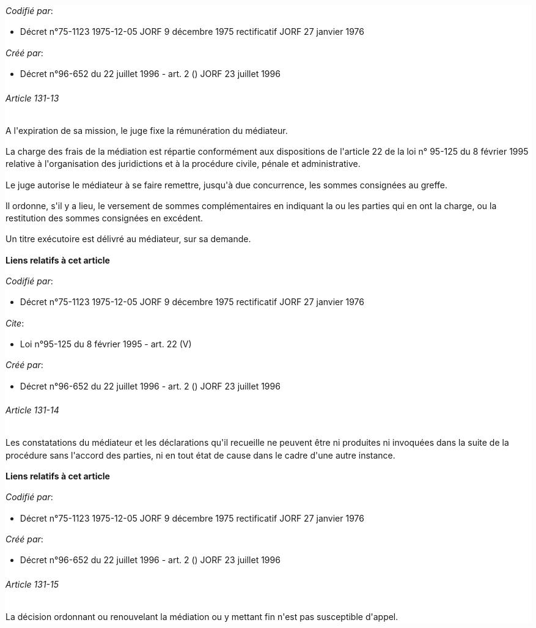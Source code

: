 _Codifié par_:

  - Décret n°75-1123 1975-12-05 JORF 9 décembre 1975 rectificatif JORF 27 janvier 1976

_Créé par_:

  - Décret n°96-652 du 22 juillet 1996 - art. 2 () JORF 23 juillet 1996


###### Article 131-13

A l'expiration de sa mission, le juge fixe la rémunération du médiateur.

La charge des frais de la médiation est répartie conformément aux dispositions de l'article 22 de la loi n° 95-125 du 8
février 1995 relative à l'organisation des juridictions et à la procédure civile, pénale et administrative.

Le juge autorise le médiateur à se faire remettre, jusqu'à due concurrence, les sommes consignées au greffe.

Il ordonne, s'il y a lieu, le versement de sommes complémentaires en indiquant la ou les parties qui en ont la charge, ou la
restitution des sommes consignées en excédent.

Un titre exécutoire est délivré au médiateur, sur sa demande.

**Liens relatifs à cet article**

_Codifié par_:

  - Décret n°75-1123 1975-12-05 JORF 9 décembre 1975 rectificatif JORF 27 janvier 1976

_Cite_:

  - Loi n°95-125 du 8 février 1995 - art. 22 (V)

_Créé par_:

  - Décret n°96-652 du 22 juillet 1996 - art. 2 () JORF 23 juillet 1996


###### Article 131-14

Les constatations du médiateur et les déclarations qu'il recueille ne peuvent être ni produites ni invoquées dans la suite de
la procédure sans l'accord des parties, ni en tout état de cause dans le cadre d'une autre instance.

**Liens relatifs à cet article**

_Codifié par_:

  - Décret n°75-1123 1975-12-05 JORF 9 décembre 1975 rectificatif JORF 27 janvier 1976

_Créé par_:

  - Décret n°96-652 du 22 juillet 1996 - art. 2 () JORF 23 juillet 1996


###### Article 131-15

La décision ordonnant ou renouvelant la médiation ou y mettant fin n'est pas susceptible d'appel.
